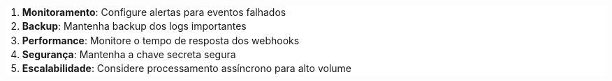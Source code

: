 1. **Monitoramento**: Configure alertas para eventos falhados
2. **Backup**: Mantenha backup dos logs importantes
3. **Performance**: Monitore o tempo de resposta dos webhooks
4. **Segurança**: Mantenha a chave secreta segura
5. **Escalabilidade**: Considere processamento assíncrono para alto volume